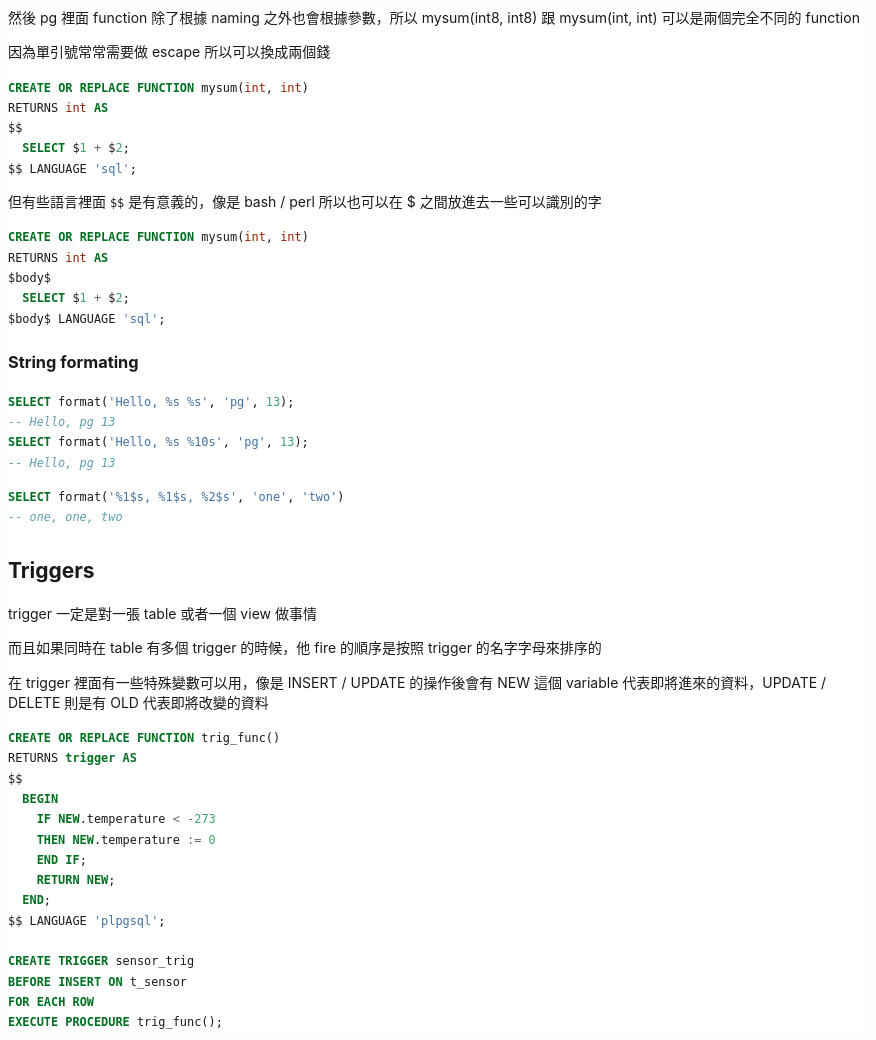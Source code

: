 然後 pg 裡面 function 除了根據 naming 之外也會根據參數，所以 mysum(int8, int8) 跟 mysum(int, int) 可以是兩個完全不同的 function

因為單引號常常需要做 escape 所以可以換成兩個錢
```sql
CREATE OR REPLACE FUNCTION mysum(int, int)
RETURNS int AS
$$
  SELECT $1 + $2;
$$ LANGUAGE 'sql';
```
但有些語言裡面 `$$` 是有意義的，像是 bash / perl
所以也可以在 $ 之間放進去一些可以識別的字
```sql
CREATE OR REPLACE FUNCTION mysum(int, int)
RETURNS int AS
$body$
  SELECT $1 + $2;
$body$ LANGUAGE 'sql';
```

### String formating
```sql
SELECT format('Hello, %s %s', 'pg', 13);
-- Hello, pg 13
SELECT format('Hello, %s %10s', 'pg', 13);
-- Hello, pg 13
```

```sql
SELECT format('%1$s, %1$s, %2$s', 'one', 'two')
-- one, one, two
```

## Triggers
trigger 一定是對一張 table 或者一個 view 做事情

而且如果同時在 table 有多個 trigger 的時候，他 fire 的順序是按照 trigger 的名字字母來排序的

在 trigger 裡面有一些特殊變數可以用，像是 INSERT / UPDATE 的操作後會有 NEW 這個 variable 代表即將進來的資料，UPDATE / DELETE 則是有 OLD 代表即將改變的資料

```sql
CREATE OR REPLACE FUNCTION trig_func()
RETURNS trigger AS
$$
  BEGIN
    IF NEW.temperature < -273
    THEN NEW.temperature := 0
    END IF;
    RETURN NEW;
  END;
$$ LANGUAGE 'plpgsql';

CREATE TRIGGER sensor_trig
BEFORE INSERT ON t_sensor
FOR EACH ROW
EXECUTE PROCEDURE trig_func();
```
